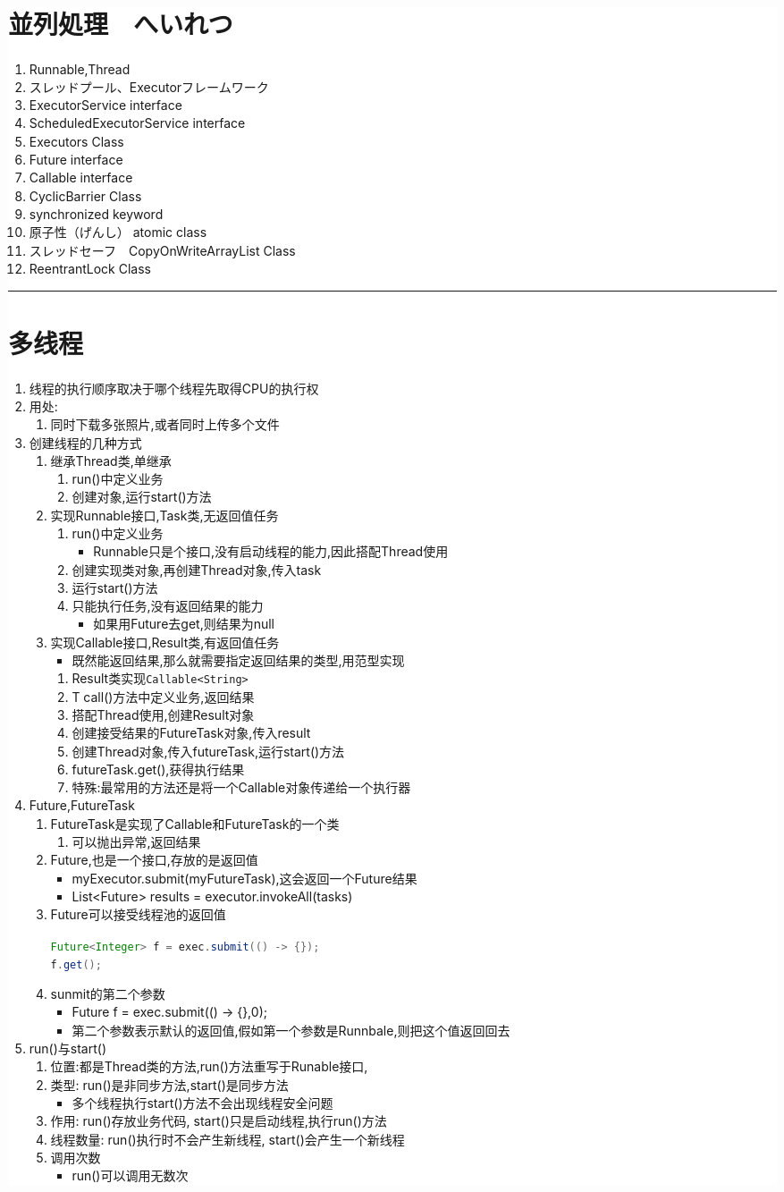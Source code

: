 # 並列処理　へいれつ
1. Runnable,Thread
2. スレッドプール、Executorフレームワーク
3. ExecutorService interface
4. ScheduledExecutorService interface
5. Executors Class
6. Future interface
7. Callable interface
8. CyclicBarrier Class
9. synchronized keyword
10. 原子性（げんし） atomic class
11. スレッドセーフ　CopyOnWriteArrayList Class
12. ReentrantLock Class

----
# 多线程
1. 线程的执行顺序取决于哪个线程先取得CPU的执行权
2. 用处:
    1. 同时下载多张照片,或者同时上传多个文件
3. 创建线程的几种方式
    1. 继承Thread类,单继承
        1. run()中定义业务
        2. 创建对象,运行start()方法
    2. 实现Runnable接口,Task类,无返回值任务
        1. run()中定义业务
            - Runnable只是个接口,没有启动线程的能力,因此搭配Thread使用
        2. 创建实现类对象,再创建Thread对象,传入task
        3. 运行start()方法
        4. 只能执行任务,没有返回结果的能力
            - 如果用Future去get,则结果为null
    3. 实现Callable接口,Result类,有返回值任务
        - 既然能返回结果,那么就需要指定返回结果的类型,用范型实现
        1. Result类实现`Callable<String>`
        2. T call()方法中定义业务,返回结果
        3. 搭配Thread使用,创建Result对象
        4. 创建接受结果的FutureTask<String>对象,传入result
        5. 创建Thread对象,传入futureTask,运行start()方法
        6. futureTask.get(),获得执行结果
        7. 特殊:最常用的方法还是将一个Callable对象传递给一个执行器
4. Future,FutureTask
    1. FutureTask是实现了Callable和FutureTask的一个类
        1. 可以抛出异常,返回结果
    2. Future,也是一个接口,存放的是返回值
        - myExecutor.submit(myFutureTask),这会返回一个Future结果
        - List<Future<T>> results = executor.invokeAll(tasks)
    3. Future可以接受线程池的返回值
        ```java
        Future<Integer> f = exec.submit(() -> {});
        f.get();
        ```
    4. sunmit的第二个参数
        - Future<Integer> f = exec.submit(() -> {},0);
        - 第二个参数表示默认的返回值,假如第一个参数是Runnbale,则把这个值返回回去
4. run()与start()
    1. 位置:都是Thread类的方法,run()方法重写于Runable接口,
    2. 类型: run()是非同步方法,start()是同步方法
        - 多个线程执行start()方法不会出现线程安全问题
    3. 作用: run()存放业务代码, start()只是启动线程,执行run()方法
    4. 线程数量: run()执行时不会产生新线程, start()会产生一个新线程
    5. 调用次数
        - run()可以调用无数次